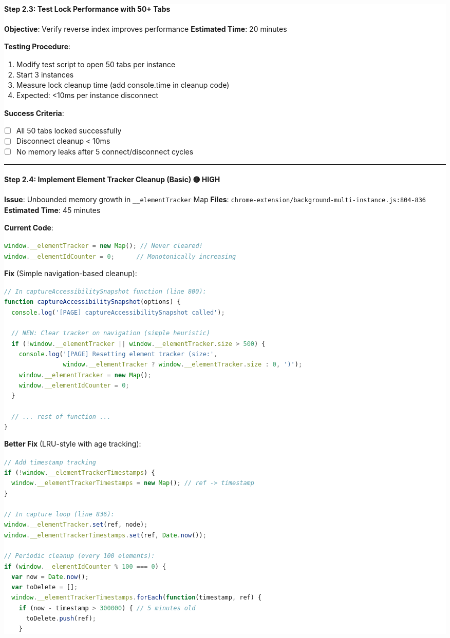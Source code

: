 
#### Step 2.3: Test Lock Performance with 50+ Tabs
**Objective**: Verify reverse index improves performance
**Estimated Time**: 20 minutes

**Testing Procedure**:
1. Modify test script to open 50 tabs per instance
2. Start 3 instances
3. Measure lock cleanup time (add console.time in cleanup code)
4. Expected: <10ms per instance disconnect

**Success Criteria**:
- [ ] All 50 tabs locked successfully
- [ ] Disconnect cleanup < 10ms
- [ ] No memory leaks after 5 connect/disconnect cycles

---

#### Step 2.4: Implement Element Tracker Cleanup (Basic) 🟡 HIGH
**Issue**: Unbounded memory growth in `__elementTracker` Map
**Files**: `chrome-extension/background-multi-instance.js:804-836`
**Estimated Time**: 45 minutes

**Current Code**:
```javascript
window.__elementTracker = new Map(); // Never cleared!
window.__elementIdCounter = 0;      // Monotonically increasing
```

**Fix** (Simple navigation-based cleanup):
```javascript
// In captureAccessibilitySnapshot function (line 800):
function captureAccessibilitySnapshot(options) {
  console.log('[PAGE] captureAccessibilitySnapshot called');

  // NEW: Clear tracker on navigation (simple heuristic)
  if (!window.__elementTracker || window.__elementTracker.size > 500) {
    console.log('[PAGE] Resetting element tracker (size:',
                window.__elementTracker ? window.__elementTracker.size : 0, ')');
    window.__elementTracker = new Map();
    window.__elementIdCounter = 0;
  }

  // ... rest of function ...
}
```

**Better Fix** (LRU-style with age tracking):
```javascript
// Add timestamp tracking
if (!window.__elementTrackerTimestamps) {
  window.__elementTrackerTimestamps = new Map(); // ref -> timestamp
}

// In capture loop (line 836):
window.__elementTracker.set(ref, node);
window.__elementTrackerTimestamps.set(ref, Date.now());

// Periodic cleanup (every 100 elements):
if (window.__elementIdCounter % 100 === 0) {
  var now = Date.now();
  var toDelete = [];
  window.__elementTrackerTimestamps.forEach(function(timestamp, ref) {
    if (now - timestamp > 300000) { // 5 minutes old
      toDelete.push(ref);
    }
```